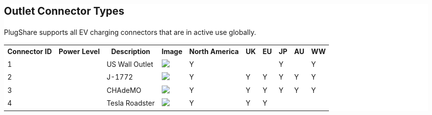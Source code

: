 ## Outlet Connector Types

PlugShare supports all EV charging connectors that are in active use globally.

<table class="connectors">
  <tr>
    <th>Connector ID</th>
    <th>Power Level</th>
    <th>Description</th>
    <th>Image</th>
    <th>North America</th>
    <th>UK</th>
    <th>EU</th>
    <th>JP</th>
    <th>AU</th>
    <th>WW</th>
  </tr>
  <tr>
    <td>1</td>
    <td></td>
    <td>US Wall Outlet</td>
    <td><img src="https://s3.amazonaws.com/plugshare.production.assets/assets/outlets/image03.png"></td>
    <td>Y</td>
    <td></td>
    <td></td>
    <td>Y</td>
    <td></td>
    <td>Y</td>
  </tr>
  <tr>
    <td>2</td>
    <td></td>
    <td>J-1772</td>
    <td><img src="https://s3.amazonaws.com/plugshare.production.assets/assets/outlets/image08.png"></td>
    <td>Y</td>
    <td>Y</td>
    <td>Y</td>
    <td>Y</td>
    <td>Y</td>
    <td>Y</td>
  </tr>
  <tr>
    <td>3</td>
    <td></td>
    <td>CHAdeMO</td>
    <td><img src="https://s3.amazonaws.com/plugshare.production.assets/assets/outlets/image04.png"></td>
    <td>Y</td>
    <td>Y</td>
    <td>Y</td>
    <td>Y</td>
    <td>Y</td>
    <td>Y</td>
  </tr>
  <tr>
    <td>4</td>
    <td></td>
    <td>Tesla Roadster</td>
    <td><img src="https://s3.amazonaws.com/plugshare.production.assets/assets/outlets/image00.png"></td>
    <td>Y</td>
    <td>Y</td>
    <td>Y</td>